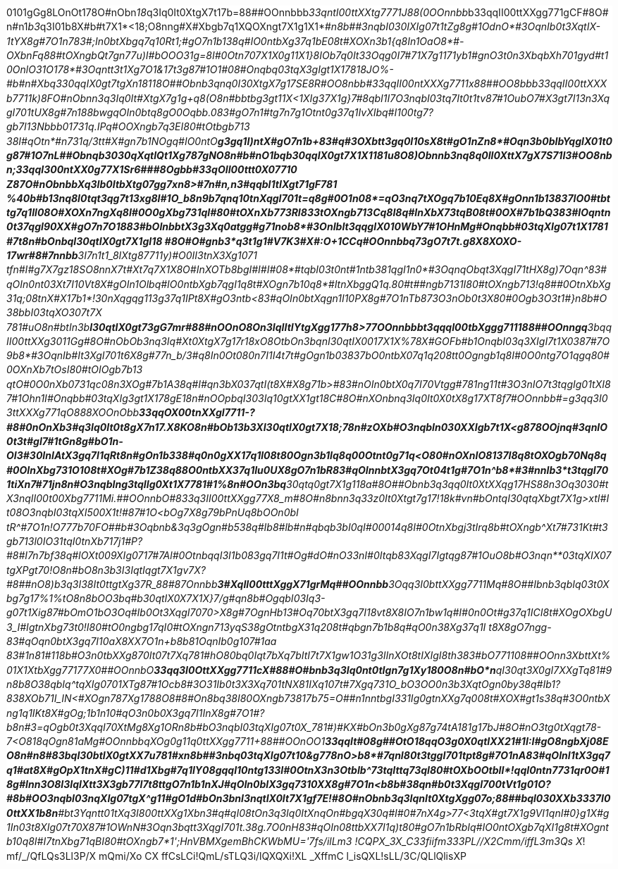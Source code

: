 0101gGg8LOnOt178O#nObn*18*q3Iq0It0XtgX7t17b=88##OOnnbbb*33qntI00ttXXtg7771J88(0OOnnbb*b33qqII00ttXXgg771gCF#8O#n#n1*b3*q3I01b8X#b#t7X1*<18;O8nng#X#Xbgb7q1XQOXngt7X1g1X1*#_n8b#*#3nqbI*030IXIg07t1tZg8g#1OdnO*#3OqnIb0*t3XqtIX-1tYX8g#7O1n7*83#*;In0bt*Xbgq7q10Rt1;#gO7n1b138q#IO0ntbX*g37q1bE08t#XOXn3b1*{q8In1OaO8*#-OXbnFq88#tOXngbQt7gn7*7u)I#bOOO31*g=8I#0Otn707X1X0g11X1}8IOb*7q0It*33Oqg0I7#71X7g1171yb1#gnO3t0n*3XbqbXh701gyd#t10O*nl*O3*1O178*#3Oqntt3t1Xg7O1&17t3g87#1O1#08#*O*nqbq*03tqX3gIgt1X17818JO%-#b#n#Xbq*330qqIX0gt7tgXn18118O##Obn*b3*q*nq0I30XtgX7g17SE8R*#OO8nbb#*33qqII00ntXXXg7711x88##OO8*bb*b33qqII00ttXXXb7711k)8FO#nObn*n3*q3Iq0It#XtgX7g1g+q8(O8n#bbtbg3gt1*1X<1XIg37X1g}7#8qbI1I7*O3nqbI*03tq7I*t0t1tv*87#1OubO7#X3gt7I13n3XqgI701tUX8g#7n188bw*gqOIn0btq8gO0Oqbb.083#gO7n1*#tg7n7g1Otnt0g37q1IvXIbq#I100tg7?gb7I13Nbbb01731q.IPq#OOXngb7*q3EI80#tOtbgb7*13 38I#qOtn*#n*731q/3tt#X#gn7b1*NOgq#IO0ntO**g3gq1I)ntX#gO7n1b+*83#q#3OXbt*t3gq0I10sX8t#gO1nZn8*#*Oqn3b0bIbYqgIX01t0g87#1O7nL##*Obnqb3*030qXqtIQt1Xg787gNO8n#b#nO1bq*b30qqIX0gt7X1X1181u8O8)Obnnb3nq8*q0II0XttX7gX7S71I3#OO8nbn;*33qqI300ntXX0g77X1Sr6###8Ogbb*#33qOII00ttt0X07710 Z87O#nObn*bbXq3Ib0ItbXtg07gg7xn8>#7n#n,*n3#q*qbI1tIX*gt7*1gF781 %40b#b13nq8I*0*tqt3qg7t13xg8I#1O_b8n9b7qnq10*tnXqgI701t=q8g#0O1n0*8*=qO3nq7t*XOgq7b10Eq8X#gOnn1b13837IO0#tbt*tg7q1Il08O#XOXn7ng*Xq8I#0O0gXbg*731qI#80#tOXnXb7*73RI833tOXngb7*13Cq8I8q#InXbX*73tqB08t#0OX#7b1bQ383#IOqntn0*t37qgI90XX#gO7n7O1883#bOInbbt*X3g3Xq*0atgg#g71nob8*#3O*nIbI*t3qqgIX010WbY7#1OHnMg#*O*nqbb#03tqXIg07t1X1781#7t8n#bO*n*bq*I30qtIX0gt7X1gI18 #8O#O#gn*b3*q3t1g1#V7K3#X#:O+1CCq#OOnnbbq73gO7t7t.g8X8XOXO-17wr#8#7nnbb**3I7n1t1_8IXtg87711y)#O0II3tnX3Xg1071 tfn#I#g7X7gz18SO8nnX7t#Xt7q7X1X8O#InXOTb8bgI#I#I#08*#*tqbI*03t0nt#1ntb3*8*1qgI1n0*#3OqnqObqt3XqgI7*1tHX8g)7Oqn^*83#qOIn0nt*03Xt7I10Vt8X#gOIn1Ol*bq#IO0ntbX*gb7qgI1q8t#XOgn7b1*0q8*#I*tnXbg*gQ1q.*80#t##ngb7*131I80#tOXngb7*13!q8##0OtnXbX*g31q;08tnX#X17b1*!30nXqgqg113*g37q1IPt8X#gO3ntb<*83#qOIn0bt*Xqgn1I10PX8g#7O1nTb8*73O3nOb0*t3X80#0Ogb3*O3t1#}n8b#*O38bbI*03tqXO307t7X 781#uO8n#btIn3b**I30qtIX0gt73*gG7mr#88#nOOn*O8On3IqIItIYtgXgg177h8>77OOnnbb*bt3qqqI00tb*Xggg711188##OOnngq**3bqqII00ttXXg30*11Gg#8O#nObO*b3nq3Iq#Xt0XtgX7g17r18xO8OtbO*n3bqnI30qtIX0017X1X%78X#GOFb#b1OnqbI*03q3XIgI7t1X0387#7O9b8*#3OqnIb#It3X*gI701t6X8g#77*n_b/3#q8In0Ot*080n7I1I4t7t#gOgn1b03837bO0ntbX*0*7q1q208tt0Ogngb1*_q8I#0O0*ntg*7O1qgq80#0OXnXb7*tOsI80#tOIOgb7b13 qtO#0O0nXb0*731qc08n3XOg#7b1*A38q#I#qn3bX*037qtI(t8X#X8g71b>#83#nOIn0bt*X*0q7I70Vtgg#781ng11t#3O3nIO7*t3tqgIg01tXI87#1Ohn1I#*O*nqbb#03tqXIg3gt1X178gE1*8n#nO*Opbq*I303Iq10gtXX1gt18C#8O#nXOn*bn*q3Iq0It0X0tX8g17XT8f7#OOnnbb#=g3qq3I03ttXXXg771qO888XOOnObb**33qqOX00tnXXgI7711-?#8#0nOnX*b3#q3Iq0It0t8gX7n17.X8KO8n#bOb13b3XI30qtIX0gt7X18;78n#zOXb#*O3nqbIn030XXIgb7t1X<g878OOjnq*#*3qnIO0*t3t#gI7#1tGn8g#bO1n-OI3#30InIAt*X3gq7I1qRt8n#gO*n1b338*#q*0n0gX*X17q1*l08t80Ogn3b1*Iq8q00Otnt0g*7*1q<O80#nOXnIO8*137I8q8tOXOgb7*0*Nq8q#0OInXbg*731O108t#XOg#7b1*Z38q88O0ntbX*X37q1Iu0UX8gO7n1bR*83#qOInnbt*X3gq7Ot04t1g#7O1n^b8*#3#nnIb3*t3tqgI701tiXn7#71jn8n#*O3nqbIng3tqIIg0Xt1X7781#1%8n#OO*n3bq**30qtq*0gt7X1g118a#8O##Obn*b3*q3qq0It0XtXXqg17HS88n3Oq3030#tX3nqII00t00Xbg7711Mi.##OOnnbO#833q3II00ttXXgg77X8_m#8O#n8bn*n3*q33z0It0Xtgt7g17!18k#vn#bO*n*tq*I30qtqXbgt7X1g>x*tI#It08*O3nqbI*03tqXI500X1t!#87#1O<bOg7X8g79bPnUq8bOOn0bI tR^#7O1n!*O777b70FO#*#b#3Oqbnb&3q3gOgn#b538q#Ib8#lb#n#qbqb3bI*0q*I#0001*4q8I#0OtnXbg*j3tIrq8b#tOXngb^Xt7#731Kt#t3gb7*13l0IO31tqI0tnXb717j1#P?#8#I7n7bf38q#IOXt009XIg07*17#7Al#0Otnb***qq*I3I1b0*83gq7I1t#Og#dO#*n*O*33nI#0Itqb83XqgI7Igtqg87#1OuO8b#*O3nqn**03tqXIX07tgXPgt70!O8n#bO8n3b3*I3IqtIq*gt7X1gv7X?#8##nO8)*b3*q3I38It0ttgtXg37R_88#87Onnbb**3#XqII00tttXggX71grMq##OOnnbb**3Oqq3I0bttXXgg7711Mq#8O##Ibn*b3*qbIq03t0Xbg*7g17%1%tO8n8bO*O3bq#b30qtIX0X*7X1X}7/g#qn8b#*O*gqbI*03Iq3-g07t1Xig87#bOmO1bO3Oq#Ib0Ot3XqgI7070>X8g#7OgnHb13#*Oq70bt*X3gq7I18vt8X8IO7n1bw*1q#I#0n0Ot#g37q1ICI8t#XOgOXbg*U3_I#IgtnXbg*73t0!I80#tO0ngbg*1*7qI0#tOXngn7*13yqS38gOtntbg*X31q208t#qbgn7b1*_b8q#qO0n38X*g37q1I t8X8gO7ngg-*83#qOqn0bt*X3gq7I10aX8XX7O1n+b8b81OqnIb0*g107#1aa 83#1n81#118b#*O3n0tbXXg870It07t7Xq781#hO8*0bq0Iqt*7bXq7bItI7t7X1gw1O31*g3IInXOt8tIXIgI8th383#bO771108##OOnn3XbttXt%01X1XtbXgg77177X0##OOnnbO**33qq3I0OttXXgg7711cX#88#O#bn*b3*q3Iq0nt0tIgn7g1Xy180O8n#bO*n**q*I30qt3X0gI7XXgTq81#9n8b8*O38qbI*q^tqXIg0701XTg87#1Ocb8*#3O31Ib0*t3X3Xq701tNX81IXq107t#7Xgq731O_bO3O*O0n3*b3XqtOgn0by38q#Ib1?838XOb7*1I_IN<#XOgn7*87Xg1788O8#8*#On8bq*38I80OXngb7381*7b75=O##n1n*ntbgI331Ig0gtnXXg7q008t#XOX#gt1*s38q#3O0ntbXng*1q1IKt8X#gOg;1b1n10#qO3n0b0*X3gq7I1InX8g#7O1#?b8n#3=qOgb0*t3XqqI70XtMg8Xg1ORn8b#bO3nqbI*03tqXIg07t0X_781#)#KX#bO*n3b0gXg87g7*4tA181g17bJ#8O#nO3tg0tXqgt78-7<O818qOgn81aMg#OOnnbbqXOg0g11q0ttXXgg7711+88##OOnOO1**33qqIt#08g##OtO1*8q*qO3g0X0qtIXX2*1#1I:I#gO8ngbXj08EO8n#n8#83bq*I30btIX0gtXX7*u781#xn8b#*#3n*bq*03tqXIg07t10&g778nO>b8*#*7qnI80*t3tggI701tpt8g#7O1nA*83#qOInI1t*X3gq7q1#at8X#gOpX1tnX#gC)11#d1Xbg#7q1IY08gqqI10ntg*133I#0OtnX3n3OtbIb^*73*tqIttq*73qI80#tOX*bOOtbI*I*!qqI0ntn7*731qr0O#18g#Inn3O*8*I3IqIXtt3X3gb77I7t8ttgO7n1b1nXJ#qOIn0bI*X3gq7310XX8g#7O1n<b8b#38qn#b0*t3XqgI700tVt1g01O?#8b#OO3nqbI*03nqXIg07tgX^g11#gO1d#bO*n3bn*I3nqtIX0It7X1gf7E!#8O#nObn*b3*q3IqnIt0XtgXgg07o;88##bql030XXb3337I00ttXX1b8n**#bt3Yqntt01t*X*q3I800ttXXg1*Xbn3#q#qI08tO*n*3q3Iq0ItXnqO*n#bgqX30q#I#0#7nX4g>77<3tqX#gt7X1g9VI1qnI#0}g1X#g1In03t8XIg07t70X*87#1OWnN*#3Oqn3bqtt3XqgI701t.38g.7O0nH*83#qOIn08t*tbXX7I1q)t80#gO7n1bRbIq#IO0ntOX*gb7qXI1g8t#XOgntb1*0q8I#I7tnXbg*7*1qBI80#tOXngb7*1';HnVBMXgemBhCKWbMU='7fs_/ilLm3 !CQPX_3X_C33fiifm333PL/_/X2Cmm/iffL3m3Qs X_! mf/_/QfLQs3Ll3P/X mQmi/Xo CX ffCsLCi!QmL/sTLQ3i/lQXQXi!XL _XffmC l_isQXL!sLL/3C/QLlQlisXP